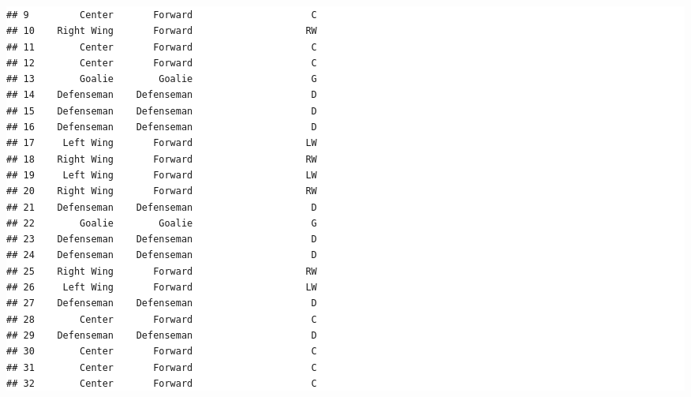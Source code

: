     ## 9         Center       Forward                     C
    ## 10    Right Wing       Forward                    RW
    ## 11        Center       Forward                     C
    ## 12        Center       Forward                     C
    ## 13        Goalie        Goalie                     G
    ## 14    Defenseman    Defenseman                     D
    ## 15    Defenseman    Defenseman                     D
    ## 16    Defenseman    Defenseman                     D
    ## 17     Left Wing       Forward                    LW
    ## 18    Right Wing       Forward                    RW
    ## 19     Left Wing       Forward                    LW
    ## 20    Right Wing       Forward                    RW
    ## 21    Defenseman    Defenseman                     D
    ## 22        Goalie        Goalie                     G
    ## 23    Defenseman    Defenseman                     D
    ## 24    Defenseman    Defenseman                     D
    ## 25    Right Wing       Forward                    RW
    ## 26     Left Wing       Forward                    LW
    ## 27    Defenseman    Defenseman                     D
    ## 28        Center       Forward                     C
    ## 29    Defenseman    Defenseman                     D
    ## 30        Center       Forward                     C
    ## 31        Center       Forward                     C
    ## 32        Center       Forward                     C
